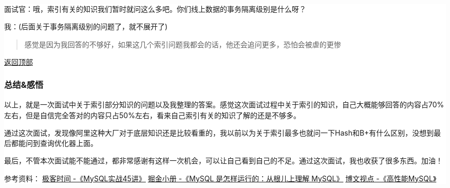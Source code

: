 面试官：哦，索引有关的知识我们暂时就问这么多吧。你们线上数据的事务隔离级别是什么呀？

我：(后面关于事务隔离级别的问题了，就不展开了)

> 感觉是因为我回答的不够好，如果这几个索引问题我都会的话，他还会追问更多，恐怕会被虐的更惨

[返回顶部](https://www.cnblogs.com/Leo_wl/p/11186150.html#_labelTop)

### 总结&感悟

以上，就是一次面试中关于索引部分知识的问题以及我整理的答案。感觉这次面试过程中关于索引的知识，自己大概能够回答的内容占70%左右，但是自信完全答对的内容只占50%左右，看来自己索引有关的知识了解的还是不够多。

通过这次面试，发现像阿里这种大厂对于底层知识还是比较看重的，我以前以为关于索引最多也就问一下Hash和B+有什么区别，没想到最后都能问到查询优化器上面。

最后，不管本次面试能不能通过，都非常感谢有这样一次机会，可以让自己看到自己的不足。通过这次面试，我也收获了很多东西。加油！

参考资料： [极客时间 -《MySQL实战45讲》](https://time.geekbang.org/column/intro/139) [掘金小册 -《MySQL 是怎样运行的：从根儿上理解 MySQL》](https://juejin.im/book/5bffcbc9f265da614b11b731) [博文视点 -《高性能MySQL》](https://book.douban.com/subject/4241826/)